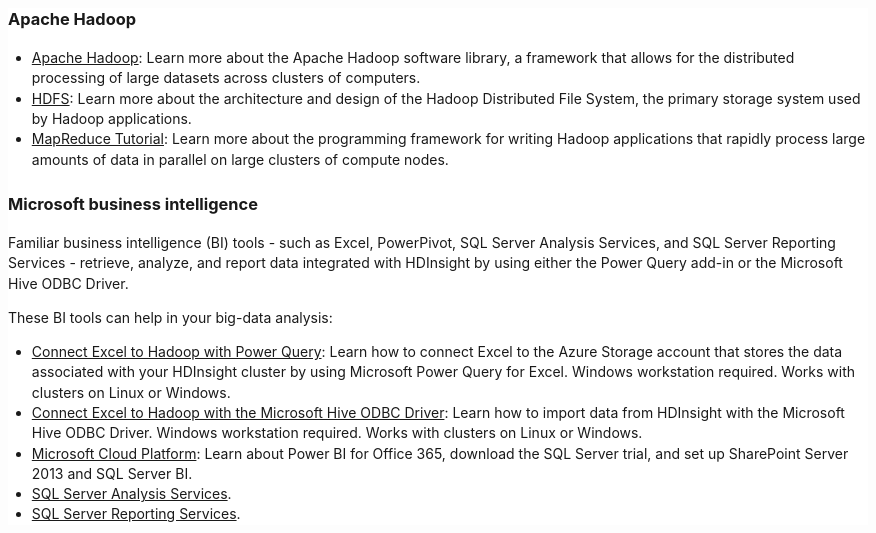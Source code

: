 ### Apache Hadoop
* <a target="_blank" href="http://hadoop.apache.org/">Apache Hadoop</a>: Learn more about the Apache Hadoop software library, a framework that allows for the distributed processing of large datasets across clusters of computers.
* <a target="_blank" href="http://hadoop.apache.org/docs/r1.0.4/hdfs_design.html">HDFS</a>: Learn more about the architecture and design of the Hadoop Distributed File System, the primary storage system used by Hadoop applications.
* <a target="_blank" href="http://hadoop.apache.org/docs/r1.2.1/mapred_tutorial.html">MapReduce Tutorial</a>: Learn more about the programming framework for writing Hadoop applications that rapidly process large amounts of data in parallel on large clusters of compute nodes.

### Microsoft business intelligence
Familiar business intelligence (BI) tools - such as Excel, PowerPivot, SQL Server Analysis Services, and SQL Server Reporting Services - retrieve, analyze, and report data integrated with HDInsight by using either the Power Query add-in or the Microsoft Hive ODBC Driver.

These BI tools can help in your big-data analysis:

* [Connect Excel to Hadoop with Power Query](hdinsight-connect-excel-power-query.md): Learn how to connect Excel to the Azure Storage account that stores the data associated with your HDInsight cluster by using Microsoft Power Query for Excel. Windows workstation required. Works with clusters on Linux or Windows.
* [Connect Excel to Hadoop with the Microsoft Hive ODBC Driver](hdinsight-connect-excel-hive-ODBC-driver.md): Learn how to import data from HDInsight with the Microsoft Hive ODBC Driver. Windows workstation required. Works with clusters on Linux or Windows.
* [Microsoft Cloud Platform](http://www.microsoft.com/server-cloud/solutions/business-intelligence/default.aspx): Learn about Power BI for Office 365, download the SQL Server trial, and set up SharePoint Server 2013 and SQL Server BI.
* [SQL Server Analysis Services](http://msdn.microsoft.com/zh-cn/library/hh231701.aspx).
* [SQL Server Reporting Services](http://msdn.microsoft.com/zh-cn/library/ms159106.aspx).

[marketing-page]: https://www.azure.cn/home/features/hdinsight/
[component-versioning]: hdinsight-component-versioning.md
[zookeeper]: http://zookeeper.apache.org/
